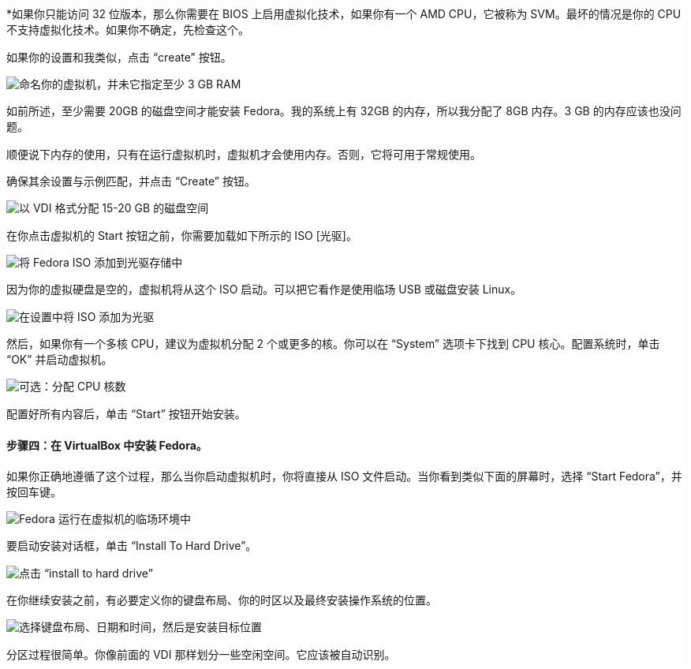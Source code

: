 
\*如果你只能访问 32 位版本，那么你需要在 BIOS 上启用虚拟化技术，如果你有一个 AMD CPU，它被称为 SVM。最坏的情况是你的 CPU 不支持虚拟化技术。如果你不确定，先检查这个。


如果你的设置和我类似，点击 “create” 按钮。


![命名你的虚拟机，并未它指定至少 3 GB RAM](/data/attachment/album/202011/24/113928u3tvp6vvddqpyly0.png)


如前所述，至少需要 20GB 的磁盘空间才能安装 Fedora。我的系统上有 32GB 的内存，所以我分配了 8GB 内存。3 GB 的内存应该也没问题。


顺便说下内存的使用，只有在运行虚拟机时，虚拟机才会使用内存。否则，它将可用于常规使用。


确保其余设置与示例匹配，并点击 “Create” 按钮。


![以 VDI 格式分配 15-20 GB 的磁盘空间](/data/attachment/album/202011/24/113521yfeprrrf0bbkva1l.png)


在你点击虚拟机的 Start 按钮之前，你需要加载如下所示的 ISO [光驱]。


![将 Fedora ISO 添加到光驱存储中](/data/attachment/album/202011/24/113525ipj9cpgyj8kvnph0.png)


因为你的虚拟硬盘是空的，虚拟机将从这个 ISO 启动。可以把它看作是使用临场 USB 或磁盘安装 Linux。


![在设置中将 ISO 添加为光驱](/data/attachment/album/202011/24/113543zi6s7445p1dz1pjg.png)


然后，如果你有一个多核 CPU，建议为虚拟机分配 2 个或更多的核。你可以在 “System” 选项卡下找到 CPU 核心。配置系统时，单击 “OK” 并启动虚拟机。


![可选：分配 CPU 核数](/data/attachment/album/202011/24/113546vjfvrqtjsjf8zft8.png)


配置好所有内容后，单击 “Start” 按钮开始安装。


#### 步骤四：在 VirtualBox 中安装 Fedora。


如果你正确地遵循了这个过程，那么当你启动虚拟机时，你将直接从 ISO 文件启动。当你看到类似下面的屏幕时，选择 “Start Fedora”，并按回车键。


![Fedora 运行在虚拟机的临场环境中](/data/attachment/album/202011/24/113548fnhw5ii9wwn6unmw.png)


要启动安装对话框，单击 “Install To Hard Drive”。


![点击 “install to hard drive”](/data/attachment/album/202011/24/113553hkitokla5kou5u0a.png)


在你继续安装之前，有必要定义你的键盘布局、你的时区以及最终安装操作系统的位置。


![选择键盘布局、日期和时间，然后是安装目标位置](/data/attachment/album/202011/24/113557zipiio9ijiisisap.png)


分区过程很简单。你像前面的 VDI 那样划分一些空闲空间。它应该被自动识别。
